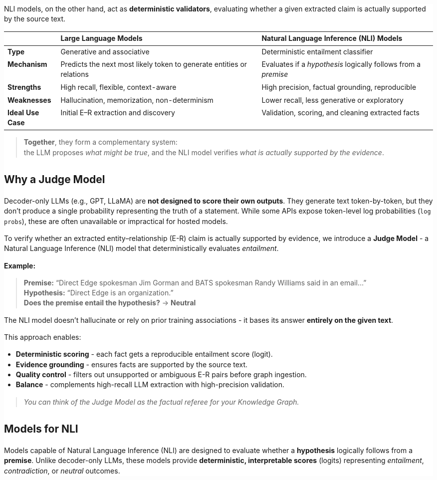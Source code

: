 NLI models, on the other hand, act as **deterministic validators**, evaluating whether a given extracted claim is actually supported by the source text.

| | **Large Language Models** | **Natural Language Inference (NLI) Models** |
|:-|:-|:-|
| **Type** | Generative and associative | Deterministic entailment classifier |
| **Mechanism** | Predicts the next most likely token to generate entities or relations | Evaluates if a *hypothesis* logically follows from a *premise* |
| **Strengths** | High recall, flexible, context-aware | High precision, factual grounding, reproducible |
| **Weaknesses** | Hallucination, memorization, non-determinism | Lower recall, less generative or exploratory |
| **Ideal Use Case** | Initial E–R extraction and discovery | Validation, scoring, and cleaning extracted facts |

> **Together**, they form a complementary system:  
> the LLM proposes *what might be true*, and the NLI model verifies *what is actually supported by the evidence*.

## Why a Judge Model

Decoder-only LLMs (e.g., GPT, LLaMA) are **not designed to score their own outputs**. They generate text token-by-token, but they don’t produce a single probability representing the truth of a statement. While some APIs expose token-level log probabilities (`logprobs`), these are often unavailable or impractical for hosted models.

To verify whether an extracted entity–relationship (E-R) claim is actually supported by evidence, we introduce a **Judge Model** - a Natural Language Inference (NLI) model that deterministically evaluates *entailment*.

**Example:**

> **Premise:** “Direct Edge spokesman Jim Gorman and BATS spokesman Randy Williams said in an email…”  
> **Hypothesis:** “Direct Edge is an organization.”  
> **Does the premise entail the hypothesis?** → **Neutral**

The NLI model doesn’t hallucinate or rely on prior training associations - it bases its answer **entirely on the given text**.

This approach enables:
- **Deterministic scoring** - each fact gets a reproducible entailment score (logit).  
- **Evidence grounding** - ensures facts are supported by the source text.  
- **Quality control** - filters out unsupported or ambiguous E-R pairs before graph ingestion.  
- **Balance** - complements high-recall LLM extraction with high-precision validation.

> *You can think of the Judge Model as the factual referee for your Knowledge Graph.*

## Models for NLI

Models capable of Natural Language Inference (NLI) are designed to evaluate whether a **hypothesis** logically follows from a **premise**. Unlike decoder-only LLMs, these models provide **deterministic, interpretable scores** (logits) representing *entailment*, *contradiction*, or *neutral* outcomes.
